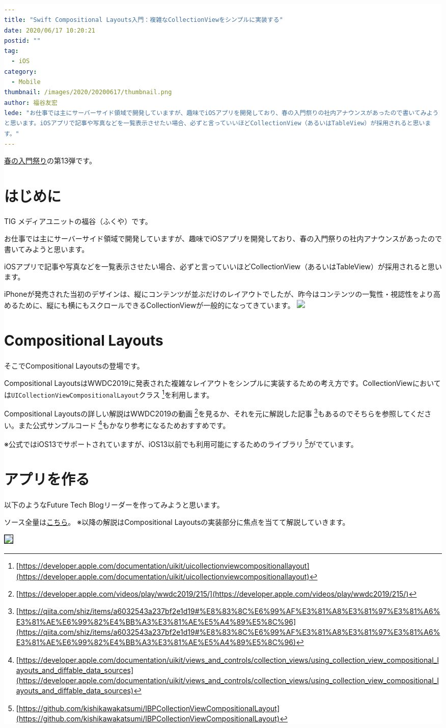 ```yaml
---
title: "Swift Compositional Layouts入門：複雑なCollectionViewをシンプルに実装する"
date: 2020/06/17 10:20:21
postid: ""
tag:
  - iOS
category:
  - Mobile
thumbnail: /images/2020/20200617/thumbnail.png
author: 福谷友宏
lede: "お仕事では主にサーバーサイド領域で開発していますが、趣味でiOSアプリを開発しており、春の入門祭りの社内アナウンスがあったので書いてみようと思います。iOSアプリで記事や写真などを一覧表示させたい場合、必ずと言っていいほどCollectionView（あるいはTableView）が採用されると思います。"
---
```


[春の入門祭り](/articles/20200529/)の第13弾です。

# はじめに

TIG メディアユニットの福谷（ふくや）です。

お仕事では主にサーバーサイド領域で開発していますが、趣味でiOSアプリを開発しており、春の入門祭りの社内アナウンスがあったので書いてみようと思います。

iOSアプリで記事や写真などを一覧表示させたい場合、必ずと言っていいほどCollectionView（あるいはTableView）が採用されると思います。

iPhoneが発売された当初のデザインは、縦にコンテンツが並ぶだけのレイアウトでしたが、昨今はコンテンツの一覧性・視認性をより高めるために、縦にも横にもスクロールできるCollectionViewが一般的になってきています。
<img src="/images/2020/20200617/1.png" class="img-small-size" loading="lazy">

# Compositional Layouts

そこでCompositional Layoutsの登場です。

Compositional LayoutsはWWDC2019に発表された複雑なレイアウトをシンプルに実装するための考え方です。CollectionViewにおいては`UICollectionViewCompositionalLayout`クラス [^6]を利用します。

 [^6]: [https://developer.apple.com/documentation/uikit/uicollectionviewcompositionallayout](https://developer.apple.com/documentation/uikit/uicollectionviewcompositionallayout)

Compositional Layoutsの詳しい解説はWWDC2019の動画 [^2]を見るか、それを元に解説した記事 [^3]もあるのでそちらを参照してください。また公式サンプルコード [^7]もかなり参考になるためおすすめです。

※公式ではiOS13でサポートされていますが、iOS13以前でも利用可能にするためのライブラリ [^1]がでています。
 [^1]: [https://github.com/kishikawakatsumi/IBPCollectionViewCompositionalLayout](https://github.com/kishikawakatsumi/IBPCollectionViewCompositionalLayout)

 [^2]: [https://developer.apple.com/videos/play/wwdc2019/215/](https://developer.apple.com/videos/play/wwdc2019/215/)
 [^3]: [https://qiita.com/shiz/items/a6032543a237bf2e1d19#%E8%83%8C%E6%99%AF%E3%81%A8%E3%81%97%E3%81%A6%E3%81%AE%E6%99%82%E4%BB%A3%E3%81%AE%E5%A4%89%E5%8C%96](https://qiita.com/shiz/items/a6032543a237bf2e1d19#%E8%83%8C%E6%99%AF%E3%81%A8%E3%81%97%E3%81%A6%E3%81%AE%E6%99%82%E4%BB%A3%E3%81%AE%E5%A4%89%E5%8C%96)
 [^7]: [https://developer.apple.com/documentation/uikit/views_and_controls/collection_views/using_collection_view_compositional_layouts_and_diffable_data_sources](https://developer.apple.com/documentation/uikit/views_and_controls/collection_views/using_collection_view_compositional_layouts_and_diffable_data_sources)

# アプリを作る

以下のようなFuture Tech Blogリーダーを作ってみようと思います。

ソース全量は[こちら](https://github.com/popai306/FutureTechBlogReader)。
※以降の解説はCompositional Layoutsの実装部分に焦点を当てて解説していきます。

<img src="/images/2020/20200617/photo_20200617_01.gif" class="img-middle-size" style="border:solid 1px #000000" loading="lazy">


 [^4]: [https://developer.apple.com/documentation/uikit/nscollectionlayoutdimension/3199059-fractionalwidth](https://developer.apple.com/documentation/uikit/nscollectionlayoutdimension/3199059-fractionalwidth)
 [^5]: [https://developer.apple.com/documentation/uikit/nscollectionlayoutdimension/3199057-estimated](https://developer.apple.com/documentation/uikit/nscollectionlayoutdimension/3199057-estimated)